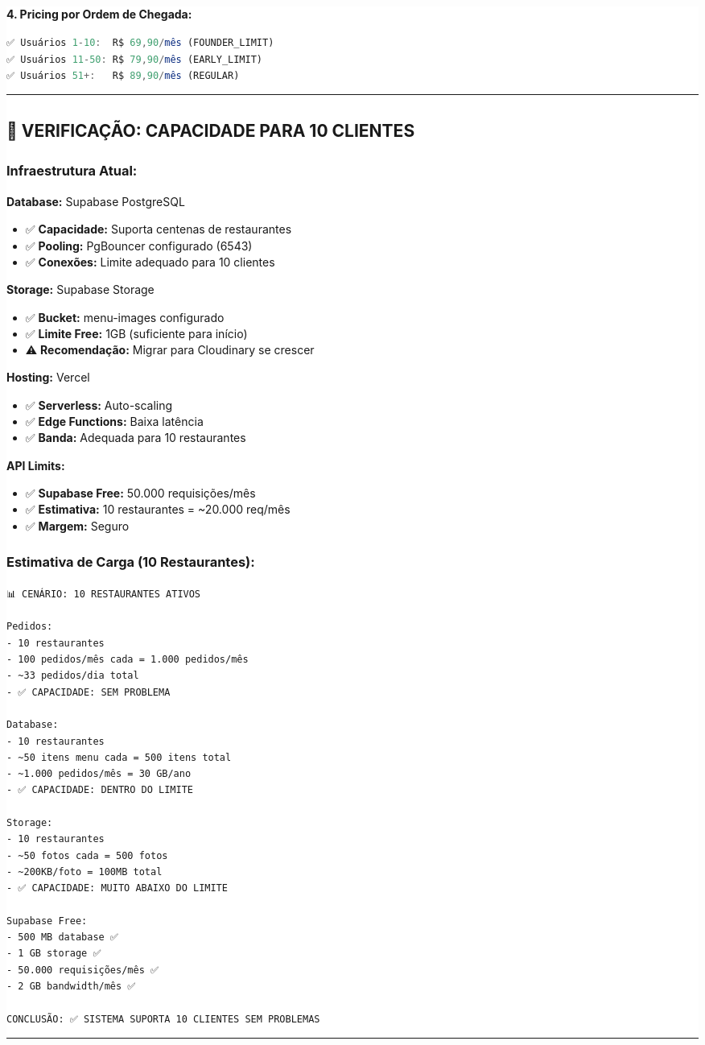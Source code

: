**4. Pricing por Ordem de Chegada:**
```javascript
✅ Usuários 1-10:  R$ 69,90/mês (FOUNDER_LIMIT)
✅ Usuários 11-50: R$ 79,90/mês (EARLY_LIMIT)
✅ Usuários 51+:   R$ 89,90/mês (REGULAR)
```

---

## 🚀 VERIFICAÇÃO: CAPACIDADE PARA 10 CLIENTES

### **Infraestrutura Atual:**

**Database:** Supabase PostgreSQL
- ✅ **Capacidade:** Suporta centenas de restaurantes
- ✅ **Pooling:** PgBouncer configurado (6543)
- ✅ **Conexões:** Limite adequado para 10 clientes

**Storage:** Supabase Storage
- ✅ **Bucket:** menu-images configurado
- ✅ **Limite Free:** 1GB (suficiente para início)
- ⚠️ **Recomendação:** Migrar para Cloudinary se crescer

**Hosting:** Vercel
- ✅ **Serverless:** Auto-scaling
- ✅ **Edge Functions:** Baixa latência
- ✅ **Banda:** Adequada para 10 restaurantes

**API Limits:**
- ✅ **Supabase Free:** 50.000 requisições/mês
- ✅ **Estimativa:** 10 restaurantes = ~20.000 req/mês
- ✅ **Margem:** Seguro

### **Estimativa de Carga (10 Restaurantes):**

```
📊 CENÁRIO: 10 RESTAURANTES ATIVOS

Pedidos:
- 10 restaurantes
- 100 pedidos/mês cada = 1.000 pedidos/mês
- ~33 pedidos/dia total
- ✅ CAPACIDADE: SEM PROBLEMA

Database:
- 10 restaurantes
- ~50 itens menu cada = 500 itens total
- ~1.000 pedidos/mês = 30 GB/ano
- ✅ CAPACIDADE: DENTRO DO LIMITE

Storage:
- 10 restaurantes
- ~50 fotos cada = 500 fotos
- ~200KB/foto = 100MB total
- ✅ CAPACIDADE: MUITO ABAIXO DO LIMITE

Supabase Free:
- 500 MB database ✅
- 1 GB storage ✅
- 50.000 requisições/mês ✅
- 2 GB bandwidth/mês ✅

CONCLUSÃO: ✅ SISTEMA SUPORTA 10 CLIENTES SEM PROBLEMAS
```

---